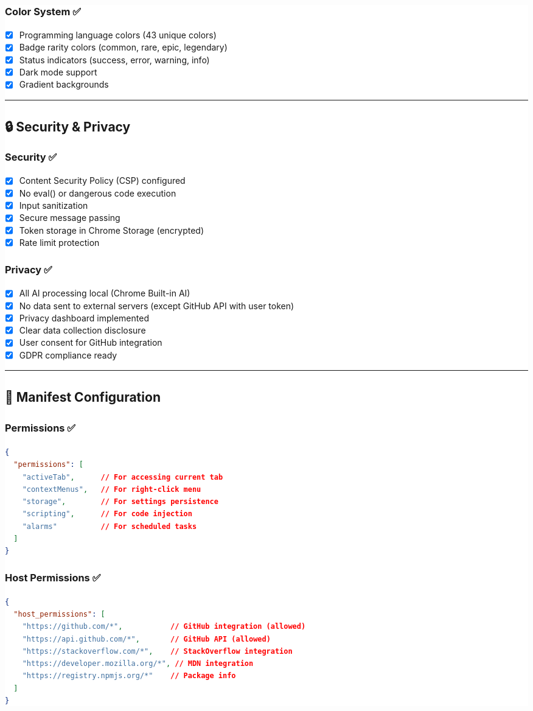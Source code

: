 ### Color System ✅
- [x] Programming language colors (43 unique colors)
- [x] Badge rarity colors (common, rare, epic, legendary)
- [x] Status indicators (success, error, warning, info)
- [x] Dark mode support
- [x] Gradient backgrounds

---

## 🔒 Security & Privacy

### Security ✅
- [x] Content Security Policy (CSP) configured
- [x] No eval() or dangerous code execution
- [x] Input sanitization
- [x] Secure message passing
- [x] Token storage in Chrome Storage (encrypted)
- [x] Rate limit protection

### Privacy ✅
- [x] All AI processing local (Chrome Built-in AI)
- [x] No data sent to external servers (except GitHub API with user token)
- [x] Privacy dashboard implemented
- [x] Clear data collection disclosure
- [x] User consent for GitHub integration
- [x] GDPR compliance ready

---

## 📄 Manifest Configuration

### Permissions ✅
```json
{
  "permissions": [
    "activeTab",      // For accessing current tab
    "contextMenus",   // For right-click menu
    "storage",        // For settings persistence
    "scripting",      // For code injection
    "alarms"          // For scheduled tasks
  ]
}
```

### Host Permissions ✅
```json
{
  "host_permissions": [
    "https://github.com/*",           // GitHub integration (allowed)
    "https://api.github.com/*",       // GitHub API (allowed)
    "https://stackoverflow.com/*",    // StackOverflow integration
    "https://developer.mozilla.org/*", // MDN integration
    "https://registry.npmjs.org/*"    // Package info
  ]
}
```
